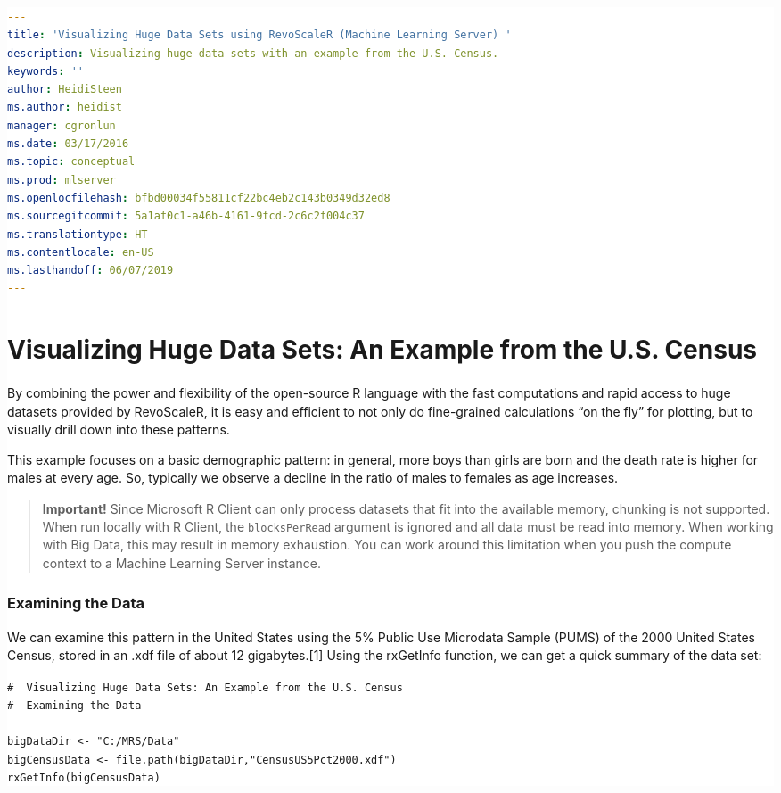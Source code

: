 ```yaml
---
title: 'Visualizing Huge Data Sets using RevoScaleR (Machine Learning Server) '
description: Visualizing huge data sets with an example from the U.S. Census.
keywords: ''
author: HeidiSteen
ms.author: heidist
manager: cgronlun
ms.date: 03/17/2016
ms.topic: conceptual
ms.prod: mlserver
ms.openlocfilehash: bfbd00034f55811cf22bc4eb2c143b0349d32ed8
ms.sourcegitcommit: 5a1af0c1-a46b-4161-9fcd-2c6c2f004c37
ms.translationtype: HT
ms.contentlocale: en-US
ms.lasthandoff: 06/07/2019
---
```

# <a name="visualizing-huge-data-sets-an-example-from-the-us-census"></a>Visualizing Huge Data Sets: An Example from the U.S. Census

By combining the power and flexibility of the open-source R language with the fast computations and rapid access to huge datasets provided by RevoScaleR, it is easy and efficient to not only do fine-grained calculations “on the fly” for plotting, but to visually drill down into these patterns.

This example focuses on a basic demographic pattern: in general, more boys than girls are born and the death rate is higher for males at every age. So, typically we observe a decline in the ratio of males to females as age increases.

<a name="chunking"></a>
>**Important!**  Since Microsoft R Client can only process datasets that fit into the available memory,  chunking is not supported. When run locally with R Client, the `blocksPerRead` argument is ignored and all data must be read into memory. When working with Big Data, this may result in memory exhaustion. You can work around this limitation when you push the compute context to a Machine Learning Server instance. 


### <a name="examining-the-data"></a>Examining the Data

We can examine this pattern in the United States using the 5% Public Use Microdata Sample (PUMS) of the 2000 United States Census, stored in an .xdf file of about 12 gigabytes.[1] Using the rxGetInfo function, we can get a quick summary of the data set:

    #  Visualizing Huge Data Sets: An Example from the U.S. Census
    #  Examining the Data

    bigDataDir <- "C:/MRS/Data"
    bigCensusData <- file.path(bigDataDir,"CensusUS5Pct2000.xdf")
    rxGetInfo(bigCensusData)
